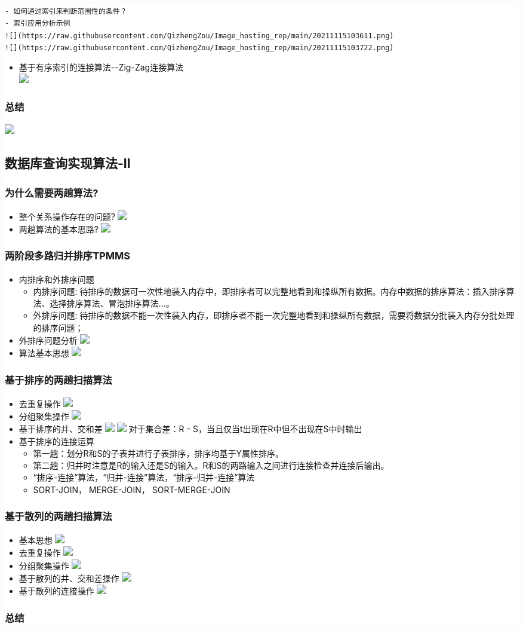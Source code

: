     - 如何通过索引来判断范围性的条件？
    - 索引应用分析示例
    ![](https://raw.githubusercontent.com/QizhengZou/Image_hosting_rep/main/20211115103611.png)
    ![](https://raw.githubusercontent.com/QizhengZou/Image_hosting_rep/main/20211115103722.png)
- 基于有序索引的连接算法--Zig-Zag连接算法   
![](https://raw.githubusercontent.com/QizhengZou/Image_hosting_rep/main/20211115103949.png)
### 总结
![](https://raw.githubusercontent.com/QizhengZou/Image_hosting_rep/main/20211115115125.png)
## 数据库查询实现算法-II
### 为什么需要两趟算法? 
- 整个关系操作存在的问题?
![](https://raw.githubusercontent.com/QizhengZou/Image_hosting_rep/main/20211115104438.png)
- 两趟算法的基本思路?
![](https://raw.githubusercontent.com/QizhengZou/Image_hosting_rep/main/20211115104538.png)
### 两阶段多路归并排序TPMMS
- 内排序和外排序问题
    - 内排序问题: 待排序的数据可一次性地装入内存中，即排序者可以完整地看到和操纵所有数据。内存中数据的排序算法：插入排序算法、选择排序算法、冒泡排序算法…。 
    - 外排序问题: 待排序的数据不能一次性装入内存，即排序者不能一次完整地看到和操纵所有数据，需要将数据分批装入内存分批处理的排序问题；
- 外排序问题分析
![](https://raw.githubusercontent.com/QizhengZou/Image_hosting_rep/main/20211115113454.png)
- 算法基本思想
![](https://raw.githubusercontent.com/QizhengZou/Image_hosting_rep/main/20211115113626.png)
### 基于排序的两趟扫描算法
- 去重复操作
![](https://raw.githubusercontent.com/QizhengZou/Image_hosting_rep/main/20211115113809.png)
- 分组聚集操作
![](https://raw.githubusercontent.com/QizhengZou/Image_hosting_rep/main/20211115113853.png)
- 基于排序的并、交和差
![](https://raw.githubusercontent.com/QizhengZou/Image_hosting_rep/main/20211115113952.png)
![](https://raw.githubusercontent.com/QizhengZou/Image_hosting_rep/main/20211115114054.png)
对于集合差：R - S，当且仅当t出现在R中但不出现在S中时输出
- 基于排序的连接运算
    - 第一趟：划分R和S的子表并进行子表排序，排序均基于Y属性排序。
    - 第二趟：归并时注意是R的输入还是S的输入。R和S的两路输入之间进行连接检查并连接后输出。
    - “排序-连接”算法，“归并-连接”算法，“排序-归并-连接”算法
    - SORT-JOIN， MERGE-JOIN， SORT-MERGE-JOIN
### 基于散列的两趟扫描算法
- 基本思想
![](https://raw.githubusercontent.com/QizhengZou/Image_hosting_rep/main/20211115114512.png)
- 去重复操作
![](https://raw.githubusercontent.com/QizhengZou/Image_hosting_rep/main/20211115114623.png)
- 分组聚集操作
![](https://raw.githubusercontent.com/QizhengZou/Image_hosting_rep/main/20211115114811.png)
- 基于散列的并、交和差操作
![](https://raw.githubusercontent.com/QizhengZou/Image_hosting_rep/main/20211115114912.png)
- 基于散列的连接操作
![](https://raw.githubusercontent.com/QizhengZou/Image_hosting_rep/main/20211115114947.png)
### 总结